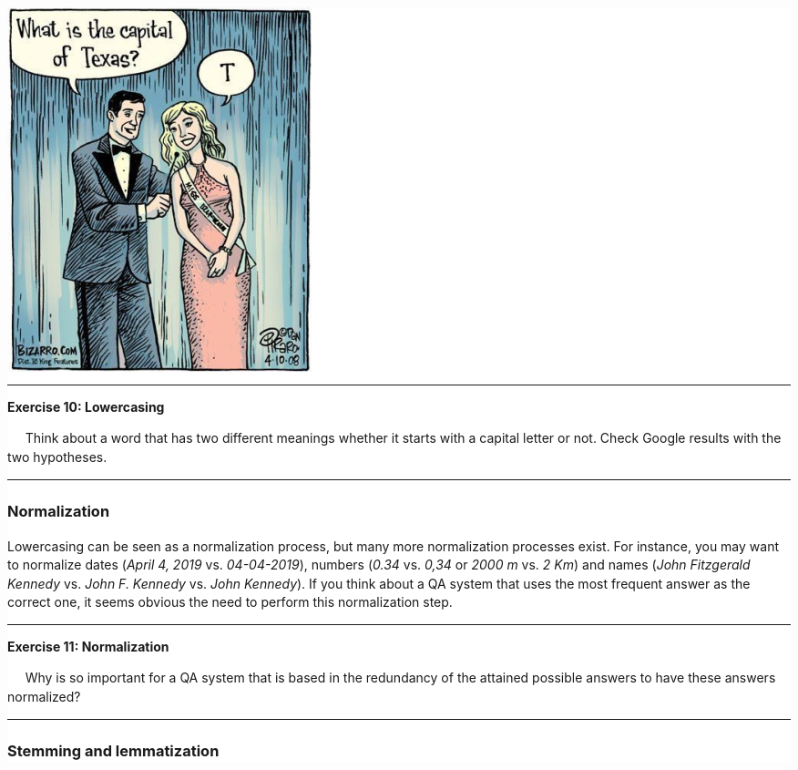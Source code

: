 <img align="center" src="../images/lowercasing.png"> 
</p>

---

**Exercise 10: Lowercasing**

&nbsp;&nbsp;&nbsp;&nbsp;&nbsp;Think about a word that has two different meanings whether it starts with
a capital letter or not. Check Google results with the two hypotheses.

---


### Normalization

Lowercasing can be seen as a normalization process, but many more normalization
processes exist. For instance, you may want to normalize dates
(_April 4, 2019_ vs. _04-04-2019_), numbers (_0.34_ vs. _0,34_ or _2000 m_ vs. _2
Km_) and names (_John Fitzgerald Kennedy_ vs. _John F. Kennedy_ vs. _John
Kennedy_). If you think about a QA system that uses the most frequent answer as the correct one, 
it seems obvious the need to perform this normalization step.

---

**Exercise 11: Normalization**

&nbsp;&nbsp;&nbsp;&nbsp;&nbsp;Why is so important for a QA system that is based in the redundancy of
the attained possible answers to have these answers normalized?

---

### Stemming and lemmatization
